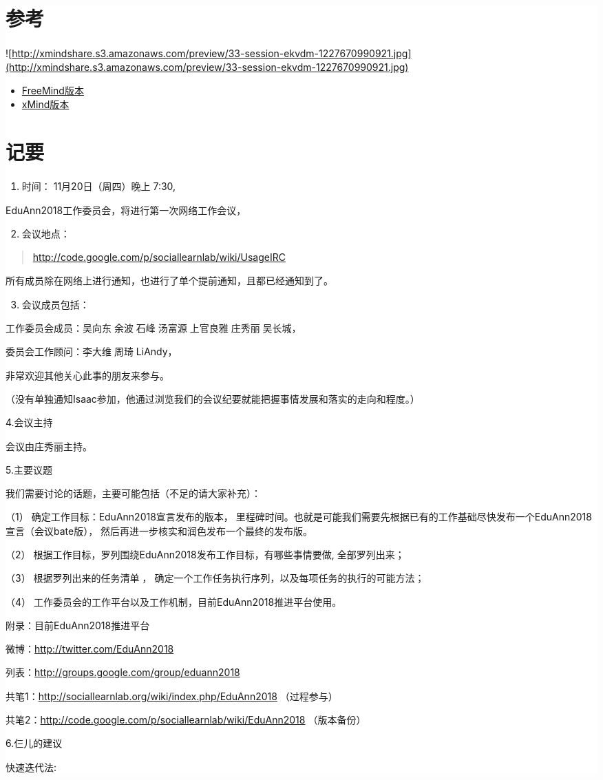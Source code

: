 # 参考 #
![http://xmindshare.s3.amazonaws.com/preview/33-session-ekvdm-1227670990921.jpg](http://xmindshare.s3.amazonaws.com/preview/33-session-ekvdm-1227670990921.jpg)
  * [FreeMind版本](http://www.zoomquiet.org/share/mm/think3-3.png)
  * [xMind版本](http://share.xmind.net/zoomquiet/33-session/)

# 记要 #
1.  时间：  11月20日（周四）晚上 7:30,

EduAnn2018工作委员会，将进行第一次网络工作会议，

2. 会议地点：

> http://code.google.com/p/sociallearnlab/wiki/UsageIRC

所有成员除在网络上进行通知，也进行了单个提前通知，且都已经通知到了。

3. 会议成员包括：

工作委员会成员：吴向东 余波 石峰 汤富源 上官良雅 庄秀丽 吴长城，

委员会工作顾问：李大维 周琦 LiAndy，

非常欢迎其他关心此事的朋友来参与。

（没有单独通知Isaac参加，他通过浏览我们的会议纪要就能把握事情发展和落实的走向和程度。）


4.会议主持

会议由庄秀丽主持。

5.主要议题

我们需要讨论的话题，主要可能包括（不足的请大家补充）：


（1） 确定工作目标：EduAnn2018宣言发布的版本， 里程碑时间。也就是可能我们需要先根据已有的工作基础尽快发布一个EduAnn2018宣言（会议bate版）， 然后再进一步核实和润色发布一个最终的发布版。

（2） 根据工作目标，罗列围绕EduAnn2018发布工作目标，有哪些事情要做, 全部罗列出来；

（3）  根据罗列出来的任务清单 ， 确定一个工作任务执行序列，以及每项任务的执行的可能方法；

（4）  工作委员会的工作平台以及工作机制，目前EduAnn2018推进平台使用。

附录：目前EduAnn2018推进平台

微博：http://twitter.com/EduAnn2018

列表：http://groups.google.com/group/eduann2018

共笔1：http://sociallearnlab.org/wiki/index.php/EduAnn2018 （过程参与）

共笔2：http://code.google.com/p/sociallearnlab/wiki/EduAnn2018 （版本备份）


6.仨儿的建议

快速迭代法:
